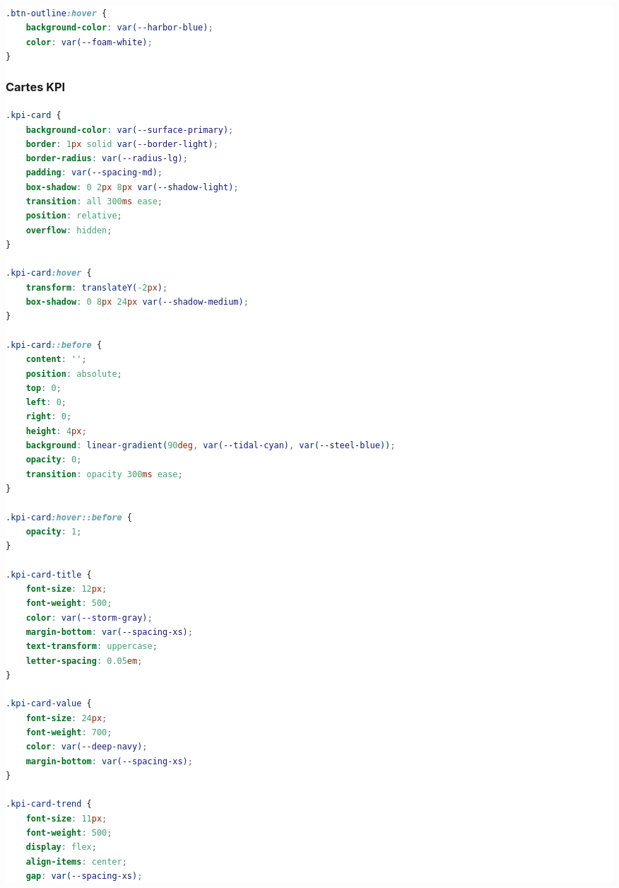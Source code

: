 ```css
.btn-outline:hover {
    background-color: var(--harbor-blue);
    color: var(--foam-white);
}
```

### Cartes KPI

```css
.kpi-card {
    background-color: var(--surface-primary);
    border: 1px solid var(--border-light);
    border-radius: var(--radius-lg);
    padding: var(--spacing-md);
    box-shadow: 0 2px 8px var(--shadow-light);
    transition: all 300ms ease;
    position: relative;
    overflow: hidden;
}

.kpi-card:hover {
    transform: translateY(-2px);
    box-shadow: 0 8px 24px var(--shadow-medium);
}

.kpi-card::before {
    content: '';
    position: absolute;
    top: 0;
    left: 0;
    right: 0;
    height: 4px;
    background: linear-gradient(90deg, var(--tidal-cyan), var(--steel-blue));
    opacity: 0;
    transition: opacity 300ms ease;
}

.kpi-card:hover::before {
    opacity: 1;
}

.kpi-card-title {
    font-size: 12px;
    font-weight: 500;
    color: var(--storm-gray);
    margin-bottom: var(--spacing-xs);
    text-transform: uppercase;
    letter-spacing: 0.05em;
}

.kpi-card-value {
    font-size: 24px;
    font-weight: 700;
    color: var(--deep-navy);
    margin-bottom: var(--spacing-xs);
}

.kpi-card-trend {
    font-size: 11px;
    font-weight: 500;
    display: flex;
    align-items: center;
    gap: var(--spacing-xs);
```